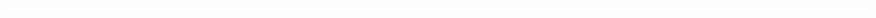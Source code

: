 </div>

</div>

</div>

<div id="highlighter_827555" class="syntaxhighlighter"
style="background-color: rgb(255, 255, 255) !important; background-image: none !important; border: 0px !important; bottom: auto !important; color: #333333; float: none !important; font-family: Consolas, 'Bitstream Vera Sans Mono', 'Courier New', Courier, monospace !important; font-size: 10pt !important; height: auto !important; left: auto !important; line-height: 1.1em !important; margin: 1em 0px !important; min-height: inherit !important; outline: 0px !important; padding: 1px !important; position: relative !important; right: auto !important; top: auto !important; vertical-align: baseline !important; width: 716.75px;">

<div class="lines"
style="background-image: none !important; border: 0px !important; bottom: auto !important; float: none !important; font-size: 10pt !important; height: auto !important; left: auto !important; line-height: 1.1em !important; margin: 0px !important; min-height: inherit !important; outline: 0px !important; padding: 0px !important; position: static !important; right: auto !important; top: auto !important; vertical-align: baseline !important; width: auto !important;">

<div class="line alt1"
style="background-image: none !important; border: 0px !important; bottom: auto !important; float: none !important; font-size: 10pt !important; height: auto !important; left: auto !important; line-height: 1.1em !important; margin: 0px !important; min-height: inherit !important; outline: 0px !important; padding: 0px !important; position: static !important; right: auto !important; top: auto !important; vertical-align: baseline !important; width: auto !important;">
